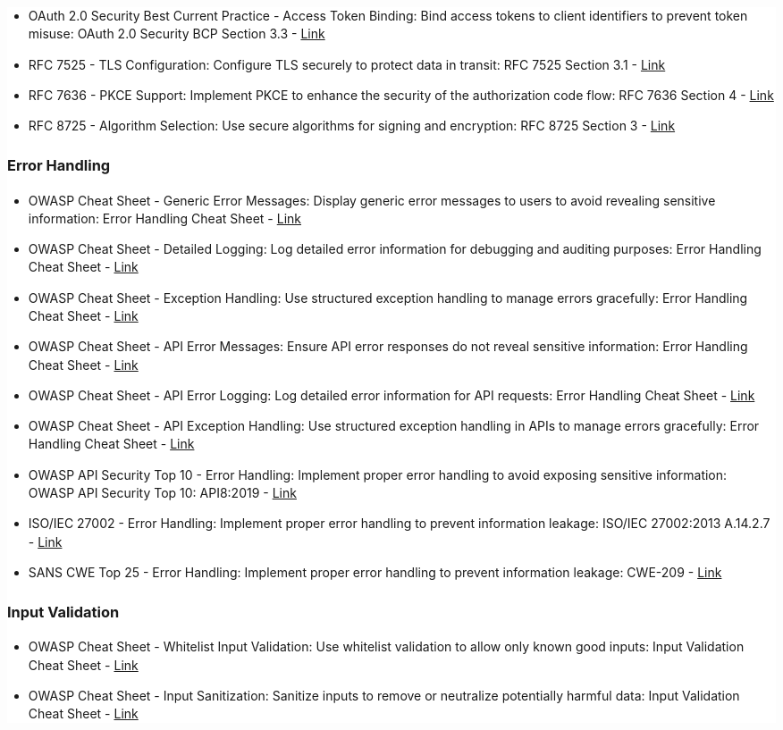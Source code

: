 - OAuth 2.0 Security Best Current Practice - Access Token Binding: Bind access tokens to client identifiers to prevent token misuse: OAuth 2.0 Security BCP Section 3.3 - [Link](https://datatracker.ietf.org/doc/html/draft-ietf-oauth-security-topics)

- RFC 7525 - TLS Configuration: Configure TLS securely to protect data in transit: RFC 7525 Section 3.1 - [Link](https://tools.ietf.org/html/rfc7525)

- RFC 7636 - PKCE Support: Implement PKCE to enhance the security of the authorization code flow: RFC 7636 Section 4 - [Link](https://tools.ietf.org/html/rfc7636)

- RFC 8725 - Algorithm Selection: Use secure algorithms for signing and encryption: RFC 8725 Section 3 - [Link](https://tools.ietf.org/html/rfc8725)

### Error Handling

- OWASP Cheat Sheet - Generic Error Messages: Display generic error messages to users to avoid revealing sensitive information: Error Handling Cheat Sheet - [Link](https://cheatsheetseries.owasp.org/cheatsheets/Error_Handling_Cheat_Sheet.html)

- OWASP Cheat Sheet - Detailed Logging: Log detailed error information for debugging and auditing purposes: Error Handling Cheat Sheet - [Link](https://cheatsheetseries.owasp.org/cheatsheets/Error_Handling_Cheat_Sheet.html)

- OWASP Cheat Sheet - Exception Handling: Use structured exception handling to manage errors gracefully: Error Handling Cheat Sheet - [Link](https://cheatsheetseries.owasp.org/cheatsheets/Error_Handling_Cheat_Sheet.html)

- OWASP Cheat Sheet - API Error Messages: Ensure API error responses do not reveal sensitive information: Error Handling Cheat Sheet - [Link](https://cheatsheetseries.owasp.org/cheatsheets/Error_Handling_Cheat_Sheet.html)

- OWASP Cheat Sheet - API Error Logging: Log detailed error information for API requests: Error Handling Cheat Sheet - [Link](https://cheatsheetseries.owasp.org/cheatsheets/Error_Handling_Cheat_Sheet.html)

- OWASP Cheat Sheet - API Exception Handling: Use structured exception handling in APIs to manage errors gracefully: Error Handling Cheat Sheet - [Link](https://cheatsheetseries.owasp.org/cheatsheets/Error_Handling_Cheat_Sheet.html)

- OWASP API Security Top 10 - Error Handling: Implement proper error handling to avoid exposing sensitive information: OWASP API Security Top 10: API8:2019 - [Link](https://owasp.org/www-project-api-security/)

- ISO/IEC 27002 - Error Handling: Implement proper error handling to prevent information leakage: ISO/IEC 27002:2013 A.14.2.7 - [Link](https://www.iso.org/standard/54533.html)

- SANS CWE Top 25 - Error Handling: Implement proper error handling to prevent information leakage: CWE-209 - [Link](https://cwe.mitre.org/top25/)

### Input Validation

- OWASP Cheat Sheet - Whitelist Input Validation: Use whitelist validation to allow only known good inputs: Input Validation Cheat Sheet - [Link](https://cheatsheetseries.owasp.org/cheatsheets/Input_Validation_Cheat_Sheet.html)

- OWASP Cheat Sheet - Input Sanitization: Sanitize inputs to remove or neutralize potentially harmful data: Input Validation Cheat Sheet - [Link](https://cheatsheetseries.owasp.org/cheatsheets/Input_Validation_Cheat_Sheet.html)
